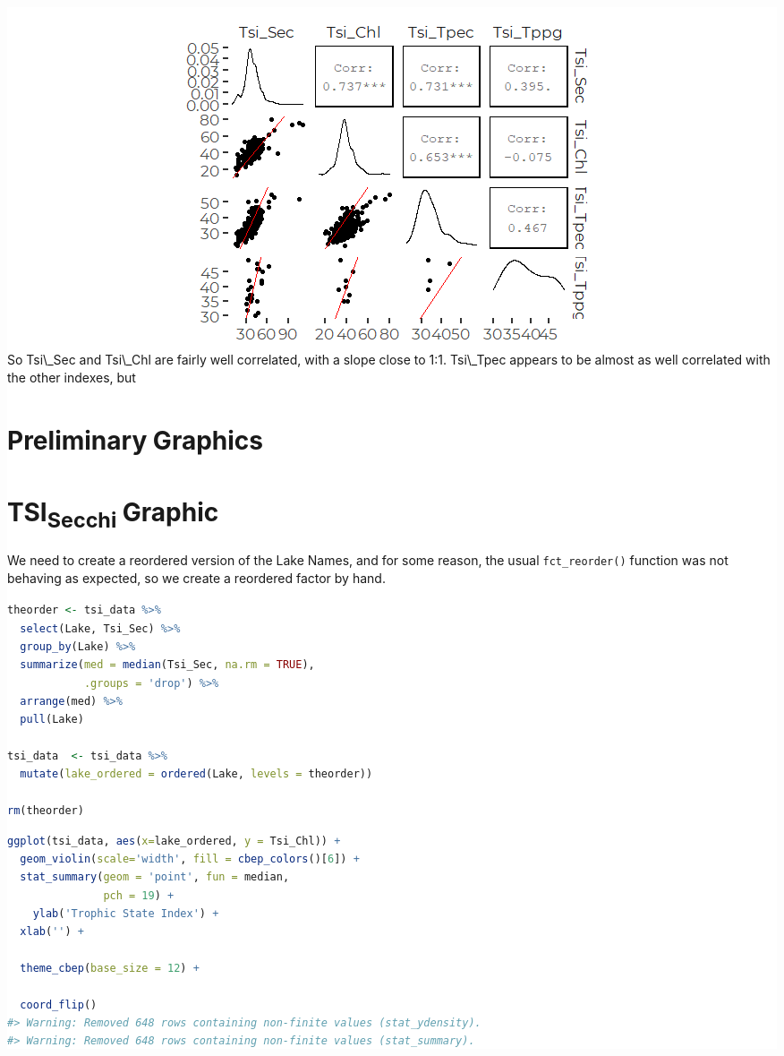 <img src="Lakes_TSI_files/figure-gfm/unnamed-chunk-8-1.png" style="display: block; margin: auto;" />
So Tsi\_Sec and Tsi\_Chl are fairly well correlated, with a slope close
to 1:1. Tsi\_Tpec appears to be almost as well correlated with the other
indexes, but

# Preliminary Graphics

# TSI<sub>Secchi</sub> Graphic

We need to create a reordered version of the Lake Names, and for some
reason, the usual `fct_reorder()` function was not behaving as expected,
so we create a reordered factor by hand.

``` r
theorder <- tsi_data %>%
  select(Lake, Tsi_Sec) %>%
  group_by(Lake) %>%
  summarize(med = median(Tsi_Sec, na.rm = TRUE),
            .groups = 'drop') %>%
  arrange(med) %>%
  pull(Lake)

tsi_data  <- tsi_data %>%
  mutate(lake_ordered = ordered(Lake, levels = theorder))

rm(theorder)
```

``` r
ggplot(tsi_data, aes(x=lake_ordered, y = Tsi_Chl)) +
  geom_violin(scale='width', fill = cbep_colors()[6]) +
  stat_summary(geom = 'point', fun = median,
               pch = 19) +
    ylab('Trophic State Index') +
  xlab('') +
  
  theme_cbep(base_size = 12) +
  
  coord_flip()
#> Warning: Removed 648 rows containing non-finite values (stat_ydensity).
#> Warning: Removed 648 rows containing non-finite values (stat_summary).
```
